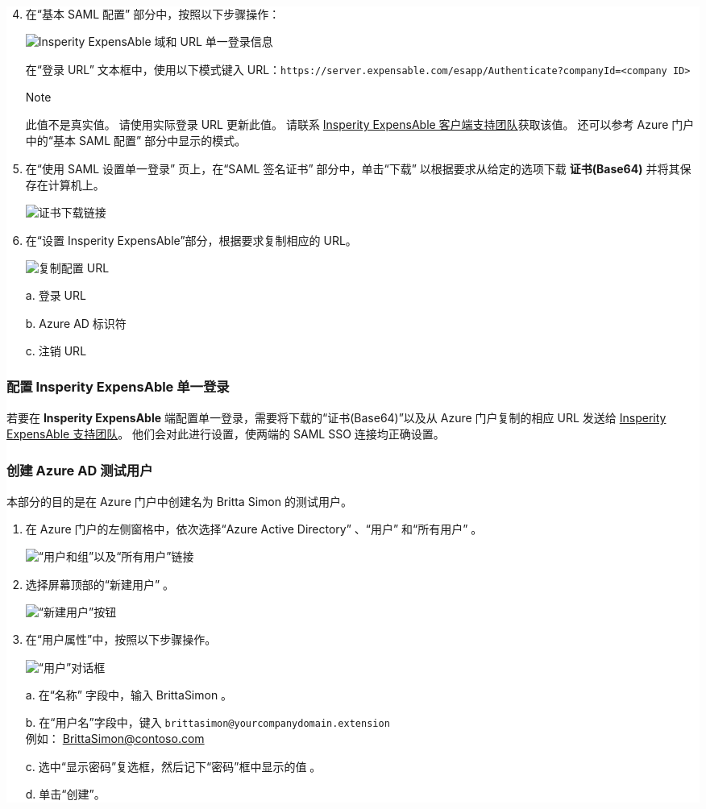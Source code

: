 4. 在“基本 SAML 配置”  部分中，按照以下步骤操作：

    ![Insperity ExpensAble 域和 URL 单一登录信息](common/sp-signonurl.png)

    在“登录 URL”  文本框中，使用以下模式键入 URL：`https://server.expensable.com/esapp/Authenticate?companyId=<company ID>`

    > [!NOTE]
    > 此值不是真实值。 请使用实际登录 URL 更新此值。 请联系 [Insperity ExpensAble 客户端支持团队](https://www.insperity.com/products/expense-management/support/express/)获取该值。 还可以参考 Azure 门户中的“基本 SAML 配置”  部分中显示的模式。

5. 在“使用 SAML 设置单一登录”  页上，在“SAML 签名证书”  部分中，单击“下载”  以根据要求从给定的选项下载 **证书(Base64)** 并将其保存在计算机上。

    ![证书下载链接](common/certificatebase64.png)

6. 在“设置 Insperity ExpensAble”部分，根据要求复制相应的 URL。 

    ![复制配置 URL](common/copy-configuration-urls.png)

    a. 登录 URL

    b. Azure AD 标识符

    c. 注销 URL

### <a name="configure-insperity-expensable-single-sign-on"></a>配置 Insperity ExpensAble 单一登录

若要在 **Insperity ExpensAble** 端配置单一登录，需要将下载的“证书(Base64)”以及从 Azure 门户复制的相应 URL 发送给 [Insperity ExpensAble 支持团队](https://www.insperity.com/products/expense-management/support/express/)。 他们会对此进行设置，使两端的 SAML SSO 连接均正确设置。

### <a name="create-an-azure-ad-test-user"></a>创建 Azure AD 测试用户

本部分的目的是在 Azure 门户中创建名为 Britta Simon 的测试用户。

1. 在 Azure 门户的左侧窗格中，依次选择“Azure Active Directory”  、“用户”  和“所有用户”  。

    ![“用户和组”以及“所有用户”链接](common/users.png)

2. 选择屏幕顶部的“新建用户”  。

    ![“新建用户”按钮](common/new-user.png)

3. 在“用户属性”中，按照以下步骤操作。

    ![“用户”对话框](common/user-properties.png)

    a. 在“名称”  字段中，输入 BrittaSimon  。
  
    b. 在“用户名”字段中，键入 `brittasimon@yourcompanydomain.extension`  
    例如： BrittaSimon@contoso.com

    c. 选中“显示密码”复选框，然后记下“密码”框中显示的值  。

    d. 单击“创建”。 
